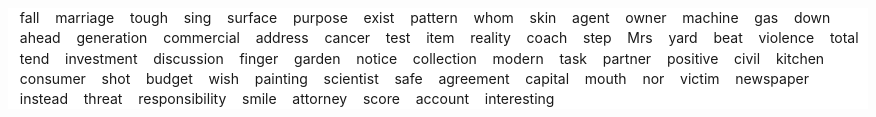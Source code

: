    fall
   marriage
   tough
   sing
   surface
   purpose
   exist
   pattern
   whom
   skin
   agent
   owner
   machine
   gas
   down
   ahead
   generation
   commercial
   address
   cancer
   test
   item
   reality
   coach
   step
   Mrs
   yard
   beat
   violence
   total
   tend
   investment
   discussion
   finger
   garden
   notice
   collection
   modern
   task
   partner
   positive
   civil
   kitchen
   consumer
   shot
   budget
   wish
   painting
   scientist
   safe
   agreement
   capital
   mouth
   nor
   victim
   newspaper
   instead
   threat
   responsibility
   smile
   attorney
   score
   account
   interesting